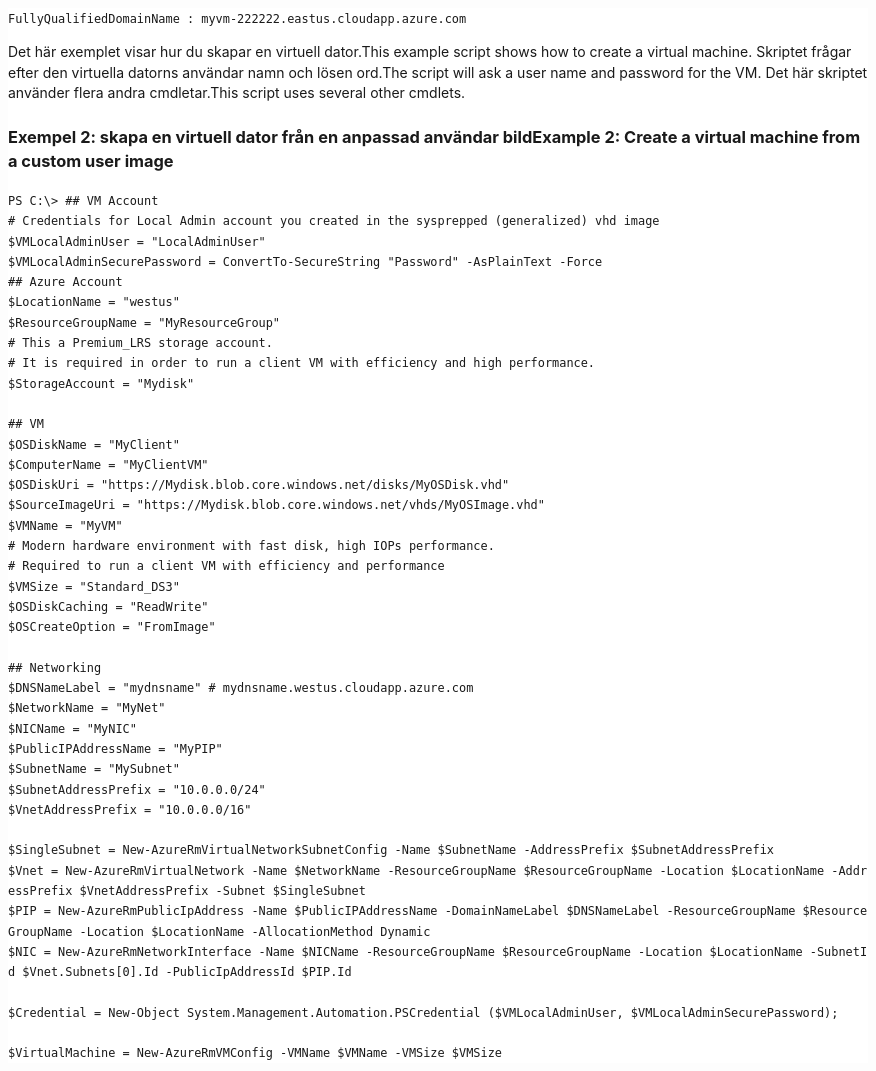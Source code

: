 ```
FullyQualifiedDomainName : myvm-222222.eastus.cloudapp.azure.com
```

<span data-ttu-id="e29ab-116">Det här exemplet visar hur du skapar en virtuell dator.</span><span class="sxs-lookup"><span data-stu-id="e29ab-116">This example script shows how to create a virtual machine.</span></span>
<span data-ttu-id="e29ab-117">Skriptet frågar efter den virtuella datorns användar namn och lösen ord.</span><span class="sxs-lookup"><span data-stu-id="e29ab-117">The script will ask a user name and password for the VM.</span></span>
<span data-ttu-id="e29ab-118">Det här skriptet använder flera andra cmdletar.</span><span class="sxs-lookup"><span data-stu-id="e29ab-118">This script uses several other cmdlets.</span></span>

### <span data-ttu-id="e29ab-119">Exempel 2: skapa en virtuell dator från en anpassad användar bild</span><span class="sxs-lookup"><span data-stu-id="e29ab-119">Example 2: Create a virtual machine from a custom user image</span></span>
```
PS C:\> ## VM Account
# Credentials for Local Admin account you created in the sysprepped (generalized) vhd image
$VMLocalAdminUser = "LocalAdminUser"
$VMLocalAdminSecurePassword = ConvertTo-SecureString "Password" -AsPlainText -Force
## Azure Account
$LocationName = "westus"
$ResourceGroupName = "MyResourceGroup"
# This a Premium_LRS storage account.
# It is required in order to run a client VM with efficiency and high performance.
$StorageAccount = "Mydisk"

## VM
$OSDiskName = "MyClient"
$ComputerName = "MyClientVM"
$OSDiskUri = "https://Mydisk.blob.core.windows.net/disks/MyOSDisk.vhd"
$SourceImageUri = "https://Mydisk.blob.core.windows.net/vhds/MyOSImage.vhd"
$VMName = "MyVM"
# Modern hardware environment with fast disk, high IOPs performance.
# Required to run a client VM with efficiency and performance
$VMSize = "Standard_DS3"
$OSDiskCaching = "ReadWrite"
$OSCreateOption = "FromImage"

## Networking
$DNSNameLabel = "mydnsname" # mydnsname.westus.cloudapp.azure.com
$NetworkName = "MyNet"
$NICName = "MyNIC"
$PublicIPAddressName = "MyPIP"
$SubnetName = "MySubnet"
$SubnetAddressPrefix = "10.0.0.0/24"
$VnetAddressPrefix = "10.0.0.0/16"

$SingleSubnet = New-AzureRmVirtualNetworkSubnetConfig -Name $SubnetName -AddressPrefix $SubnetAddressPrefix
$Vnet = New-AzureRmVirtualNetwork -Name $NetworkName -ResourceGroupName $ResourceGroupName -Location $LocationName -AddressPrefix $VnetAddressPrefix -Subnet $SingleSubnet
$PIP = New-AzureRmPublicIpAddress -Name $PublicIPAddressName -DomainNameLabel $DNSNameLabel -ResourceGroupName $ResourceGroupName -Location $LocationName -AllocationMethod Dynamic
$NIC = New-AzureRmNetworkInterface -Name $NICName -ResourceGroupName $ResourceGroupName -Location $LocationName -SubnetId $Vnet.Subnets[0].Id -PublicIpAddressId $PIP.Id

$Credential = New-Object System.Management.Automation.PSCredential ($VMLocalAdminUser, $VMLocalAdminSecurePassword);

$VirtualMachine = New-AzureRmVMConfig -VMName $VMName -VMSize $VMSize
```